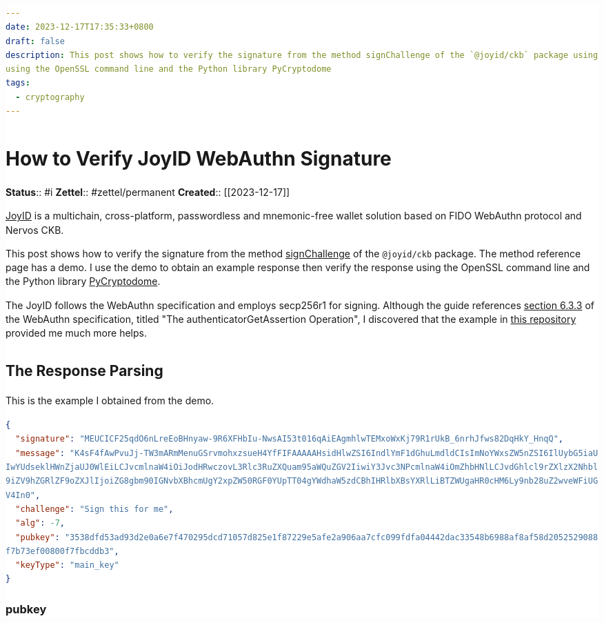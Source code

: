 ```yaml
---
date: 2023-12-17T17:35:33+0800
draft: false
description: This post shows how to verify the signature from the method signChallenge of the `@joyid/ckb` package using using the OpenSSL command line and the Python library PyCryptodome
tags:
  - cryptography
---
```

# How to Verify JoyID WebAuthn Signature

**Status**:: #i
**Zettel**:: #zettel/permanent
**Created**:: [[2023-12-17]]

[JoyID](https://docs.joy.id/guide) is a multichain, cross-platform, passwordless and mnemonic-free wallet solution based on FIDO WebAuthn protocol and Nervos CKB.

This post shows how to verify the signature from the method [signChallenge][] of the `@joyid/ckb` package. The method reference page has a demo. I use the demo to obtain an example response then verify the response using the OpenSSL command line and the Python library [PyCryptodome](https://pycryptodome.readthedocs.io/en/latest/src/introduction.html).

[signChallenge]: https://docs.joy.id/guide/ckb/sign-message

The JoyID follows the WebAuthn specification and employs secp256r1 for signing. Although the guide references [section 6.3.3](https://www.w3.org/TR/webauthn-2/#sctn-op-get-assertion) of the WebAuthn specification, titled "The authenticatorGetAssertion Operation", I discovered that the example in [this repository](https://github.com/duo-labs/py_webauthn/blob/master/webauthn/authentication/verify_authentication_response.py) provided me much more helps.



## The Response Parsing

This is the example I obtained from the demo.

```json
{
  "signature": "MEUCICF25qdO6nLreEoBHnyaw-9R6XFHbIu-NwsAI53t016qAiEAgmhlwTEMxoWxKj79R1rUkB_6nrhJfws82DqHkY_HnqQ",
  "message": "K4sF4fAwPvuJj-TW3mARmMenuGSrvmohxzsueH4YfFIFAAAAAHsidHlwZSI6IndlYmF1dGhuLmdldCIsImNoYWxsZW5nZSI6IlUybG5iaUIwYUdseklHWnZjaUJ0WlEiLCJvcmlnaW4iOiJodHRwczovL3Rlc3RuZXQuam95aWQuZGV2IiwiY3Jvc3NPcmlnaW4iOmZhbHNlLCJvdGhlcl9rZXlzX2Nhbl9iZV9hZGRlZF9oZXJlIjoiZG8gbm90IGNvbXBhcmUgY2xpZW50RGF0YUpTT04gYWdhaW5zdCBhIHRlbXBsYXRlLiBTZWUgaHR0cHM6Ly9nb28uZ2wveWFiUGV4In0",
  "challenge": "Sign this for me",
  "alg": -7,
  "pubkey": "3538dfd53ad93d2e0a6e7f470295dcd71057d825e1f87229e5afe2a906aa7cfc099fdfa04442dac33548b6988af8af58d2052529088f7b73ef00800f7fbcddb3",
  "keyType": "main_key"
}
```

### pubkey


[DER]: https://wiki.openssl.org/index.php/DER